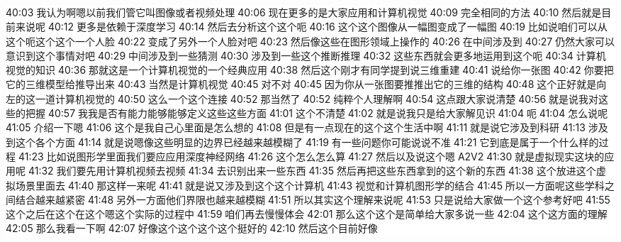 40:03 我认为啊嗯以前我们管它叫图像或者视频处理
40:06 现在更多的是大家应用和计算机视觉
40:09 完全相同的方法
40:10 然后就是目前来说呢
40:12 更多是依赖于深度学习
40:14 然后去分析这个这个呃
40:16 这个这个图像从一幅图变成了一幅图
40:19 比如说咱们可以从这个呃这个这个一个人脸
40:22 变成了另外一个人脸对吧
40:23 然后像这些在图形领域上操作的
40:26 在中间涉及到
40:27 仍然大家可以意识到这个事情对吧
40:29 中间涉及到一些猜测
40:30 涉及到一些这个推断推理
40:32 这些东西就会更多地运用到这个呃
40:34 计算机视觉的知识
40:36 那就这是一个计算机视觉的一个经典应用
40:38 然后这个刚才有同学提到说三维重建
40:41 说给你一张图
40:42 你要把它的三维模型给推导出来
40:43 当然是计算机视觉
40:45 对不对
40:45 因为你从一张图要推推出它的三维的结构
40:48 这个正好就是向左的这一道计算机视觉的
40:50 这么一个这个连接
40:52 那当然了
40:52 纯粹个人理解啊
40:54 这点跟大家说清楚
40:56 就是说我对这些的把握
40:57 我我是否有能力能够能够定义这些这些方面
41:01 这个不清楚
41:02 就是说我只是给大家解见识
41:04 呃
41:04 怎么说呢
41:05 介绍一下嗯
41:06 这个是我自己心里面是怎么想的
41:08 但是有一点现在的这个这个生活中啊
41:11 就是说它涉及到科研
41:13 涉及到这个各个方面
41:14 就是说嗯像这些明显的边界已经越来越模糊了
41:19 有一些问题你可能说说不准
41:21 它到底是属于一个什么样的过程
41:23 比如说图形学里面我们要应应用深度神经网络
41:26 这个怎么怎么算
41:27 然后以及说这个嗯 A2V2
41:30 就是虚拟现实这块的应用呢
41:32 我们要先用计算机视频去视频
41:34 去识别出来一些东西
41:35 然后再把这些东西拿到的这个新的东西
41:38 这个放进这个虚拟场景里面去
41:40 那这样一来呢
41:41 就是说又涉及到这个这个计算机
41:43 视觉和计算机图形学的结合
41:45 所以一方面呢这些学科之间结合越来越紧密
41:48 另外一方面他们界限也越来越模糊
41:51 所以其实这个理解来说呢
41:53 只是说给大家做一个这个参考好吧
41:55 这个之后在这个在这个嗯这个实际的过程中
41:59 咱们再去慢慢体会
42:01 那么这个这个是简单给大家多说一些
42:04 这个这方面的理解
42:05 那么我看一下啊
42:07 好像这个这个这个这个挺好的
42:10 然后这个目前好像